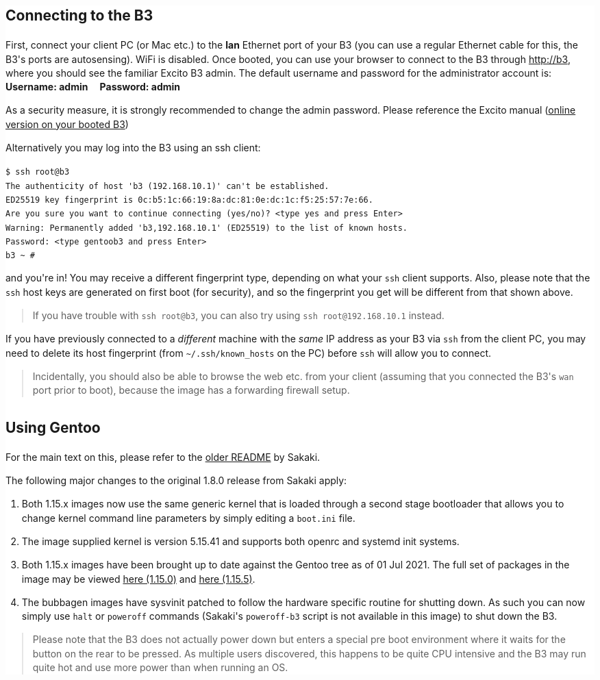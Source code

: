 ## Connecting to the B3

First, connect your client PC (or Mac etc.) to the **lan** Ethernet port of your B3 (you can use a regular Ethernet cable for this, the B3's ports are autosensing). WiFi is disabled. Once booted, you can use your browser to connect to the B3 through [http://b3](http://b3), where you should see the familiar Excito B3 admin. The default username and password for the administrator account is:
**&nbsp; &nbsp; Username: admin**
**&nbsp; &nbsp; Password: admin**

As a security measure, it is strongly recommended to change the admin password. Please reference the Excito manual ([online version on your booted B3](http://b3/manual))

Alternatively you may log into the B3 using an ssh client:

```
$ ssh root@b3
The authenticity of host 'b3 (192.168.10.1)' can't be established.
ED25519 key fingerprint is 0c:b5:1c:66:19:8a:dc:81:0e:dc:1c:f5:25:57:7e:66.
Are you sure you want to continue connecting (yes/no)? <type yes and press Enter>
Warning: Permanently added 'b3,192.168.10.1' (ED25519) to the list of known hosts.
Password: <type gentoob3 and press Enter>
b3 ~ # 
```
and you're in! You may receive a different fingerprint type, depending on what your `ssh` client supports. Also, please note that the `ssh` host keys are generated on first boot (for security), and so the fingerprint you get will be different from that shown above.

> If you have trouble with `ssh root@b3`, you can also try using `ssh root@192.168.10.1` instead.

If you have previously connected to a *different* machine with the *same* IP address as your B3 via `ssh` from the client PC, you may need to delete its host fingerprint (from `~/.ssh/known_hosts` on the PC) before `ssh` will allow you to connect.

> Incidentally, you should also be able to browse the web etc. from your client (assuming that you connected the B3's `wan` port prior to boot), because the image has a forwarding firewall setup.

## Using Gentoo

For the main text on this, please refer to the [older README](https://github.com/gordonb3/bubbagen/blob/v1.15/reference/gentoo-on-b3-1.8.0-README.md) by Sakaki.


The following major changes to the original 1.8.0 release from Sakaki apply:

1. Both 1.15.x images now use the same generic kernel that is loaded through a second stage bootloader that allows you to change kernel command line parameters by simply editing a `boot.ini` file.

2. The image supplied kernel is version 5.15.41 and supports both openrc and systemd init systems. 

1. Both 1.15.x images have been brought up to date against the Gentoo tree as of 01 Jul 2021. The full set of packages in the image may be viewed [here (1.15.0)](https://github.com/gordonb3/bubbagen/blob/v1.15/reference/installed-packages-1.15.0) and [here (1.15.5)](https://github.com/gordonb3/bubbagen/blob/v1.15/reference/installed-packages-1.15.5).

1. The bubbagen images have sysvinit patched to follow the hardware specific routine for shutting down. As such you can now simply use `halt` or `poweroff` commands (Sakaki's `poweroff-b3` script is not available in this image) to shut down the B3.
> Please note that the B3 does not actually power down but enters a special pre boot environment where it waits for the button on the rear to be pressed. As multiple users discovered, this happens to be quite CPU intensive and the B3 may run quite hot and use more power than when running an OS.
